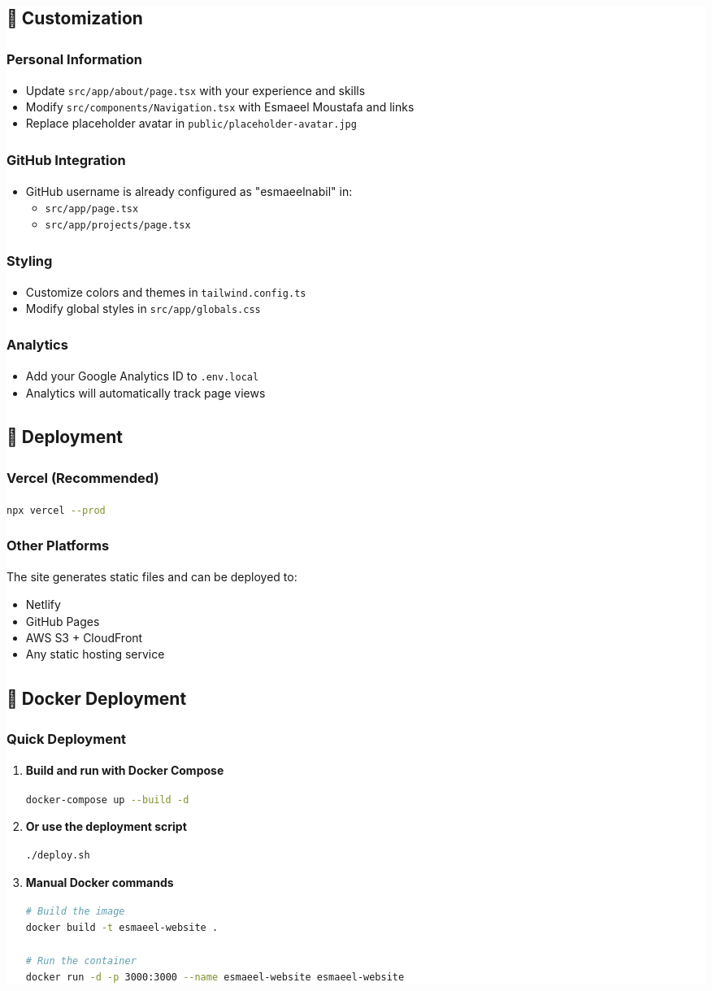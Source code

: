 ## 🔧 Customization

### Personal Information
- Update `src/app/about/page.tsx` with your experience and skills
- Modify `src/components/Navigation.tsx` with Esmaeel Moustafa and links
- Replace placeholder avatar in `public/placeholder-avatar.jpg`

### GitHub Integration
- GitHub username is already configured as "esmaeelnabil" in:
  - `src/app/page.tsx`
  - `src/app/projects/page.tsx`

### Styling
- Customize colors and themes in `tailwind.config.ts`
- Modify global styles in `src/app/globals.css`

### Analytics
- Add your Google Analytics ID to `.env.local`
- Analytics will automatically track page views

## 🚀 Deployment

### Vercel (Recommended)
```bash
npx vercel --prod
```

### Other Platforms
The site generates static files and can be deployed to:
- Netlify
- GitHub Pages
- AWS S3 + CloudFront
- Any static hosting service

## 🐳 Docker Deployment

### Quick Deployment

1. **Build and run with Docker Compose**
   ```bash
   docker-compose up --build -d
   ```

2. **Or use the deployment script**
   ```bash
   ./deploy.sh
   ```

3. **Manual Docker commands**
   ```bash
   # Build the image
   docker build -t esmaeel-website .
   
   # Run the container
   docker run -d -p 3000:3000 --name esmaeel-website esmaeel-website
   ```
